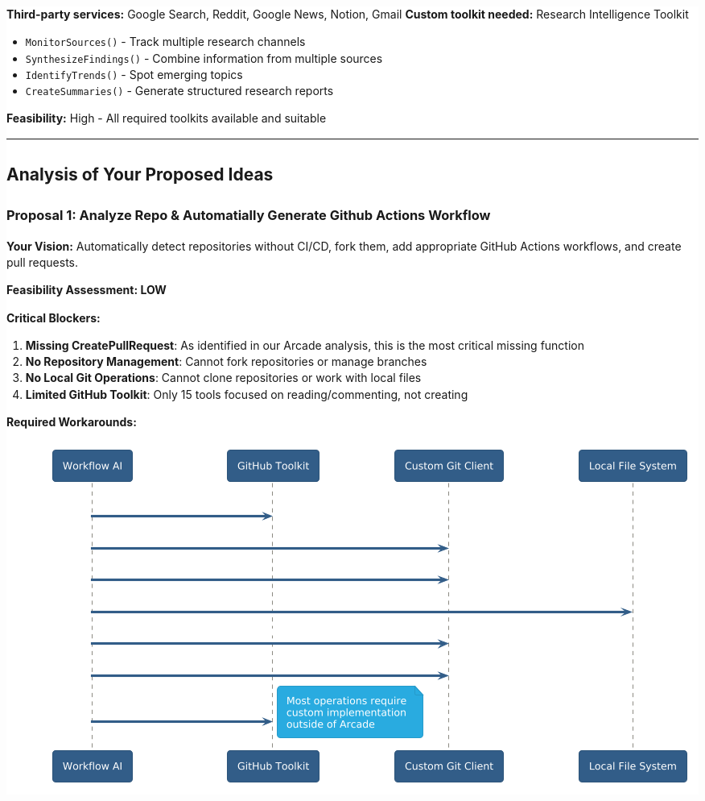 **Third-party services:** Google Search, Reddit, Google News, Notion, Gmail
**Custom toolkit needed:** Research Intelligence Toolkit
- `MonitorSources()` - Track multiple research channels
- `SynthesizeFindings()` - Combine information from multiple sources
- `IdentifyTrends()` - Spot emerging topics
- `CreateSummaries()` - Generate structured research reports

**Feasibility:** High - All required toolkits available and suitable

---

## Analysis of Your Proposed Ideas

### Proposal 1: Analyze Repo & Automatially Generate Github Actions Workflow

**Your Vision:** Automatically detect repositories without CI/CD, fork them, add appropriate GitHub Actions workflows, and create pull requests.

**Feasibility Assessment: LOW**

**Critical Blockers:**
1. **Missing CreatePullRequest**: As identified in our Arcade analysis, this is the most critical missing function
2. **No Repository Management**: Cannot fork repositories or manage branches
3. **No Local Git Operations**: Cannot clone repositories or work with local files
4. **Limited GitHub Toolkit**: Only 15 tools focused on reading/commenting, not creating

**Required Workarounds:**



![github-workflow-generator](doc/img/11-github-workflow.png)
